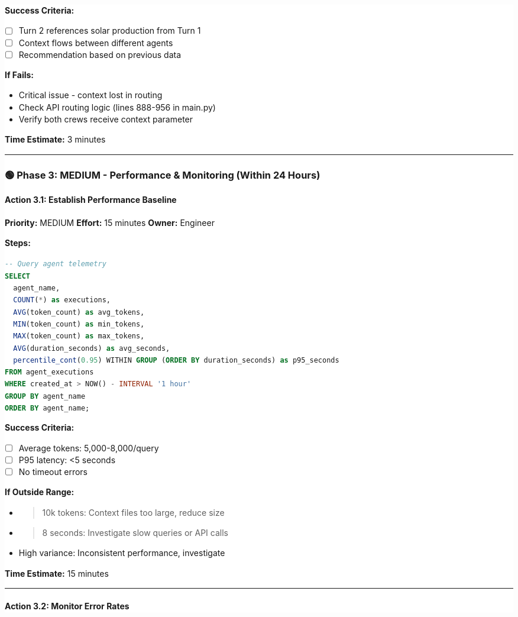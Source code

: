 **Success Criteria:**
- [ ] Turn 2 references solar production from Turn 1
- [ ] Context flows between different agents
- [ ] Recommendation based on previous data

**If Fails:**
- Critical issue - context lost in routing
- Check API routing logic (lines 888-956 in main.py)
- Verify both crews receive context parameter

**Time Estimate:** 3 minutes

---

### 🟢 Phase 3: MEDIUM - Performance & Monitoring (Within 24 Hours)

#### Action 3.1: Establish Performance Baseline

**Priority:** MEDIUM
**Effort:** 15 minutes
**Owner:** Engineer

**Steps:**
```sql
-- Query agent telemetry
SELECT
  agent_name,
  COUNT(*) as executions,
  AVG(token_count) as avg_tokens,
  MIN(token_count) as min_tokens,
  MAX(token_count) as max_tokens,
  AVG(duration_seconds) as avg_seconds,
  percentile_cont(0.95) WITHIN GROUP (ORDER BY duration_seconds) as p95_seconds
FROM agent_executions
WHERE created_at > NOW() - INTERVAL '1 hour'
GROUP BY agent_name
ORDER BY agent_name;
```

**Success Criteria:**
- [ ] Average tokens: 5,000-8,000/query
- [ ] P95 latency: <5 seconds
- [ ] No timeout errors

**If Outside Range:**
- >10k tokens: Context files too large, reduce size
- >8 seconds: Investigate slow queries or API calls
- High variance: Inconsistent performance, investigate

**Time Estimate:** 15 minutes

---

#### Action 3.2: Monitor Error Rates
